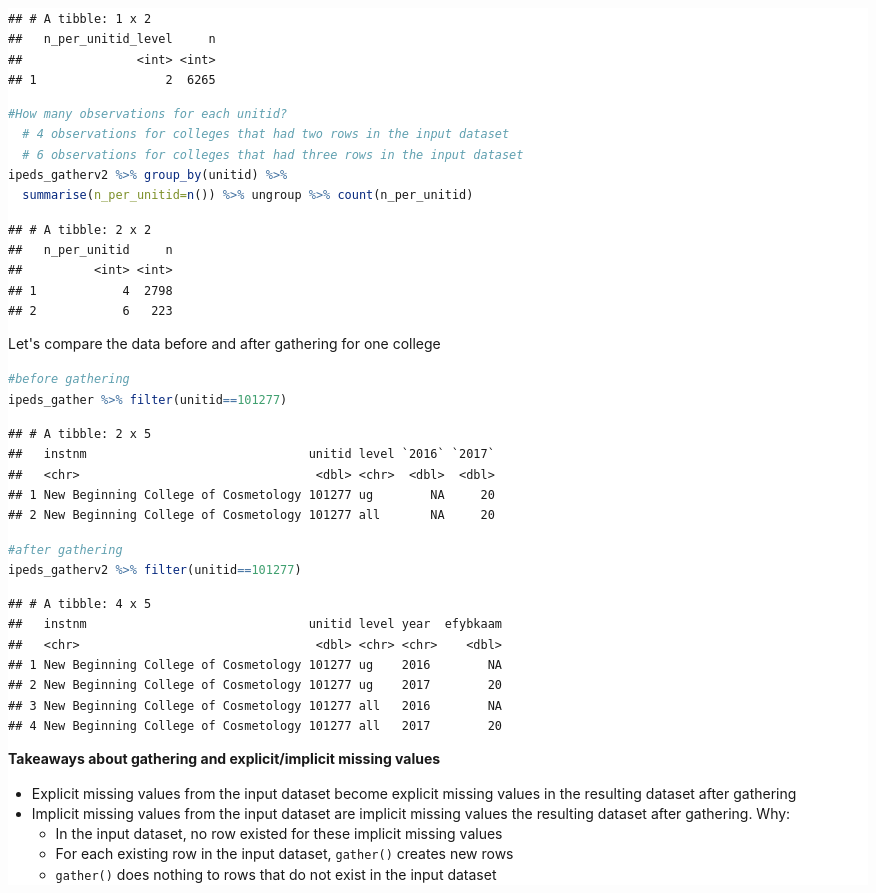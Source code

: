 ```
## # A tibble: 1 x 2
##   n_per_unitid_level     n
##                <int> <int>
## 1                  2  6265
```

```r
#How many observations for each unitid? 
  # 4 observations for colleges that had two rows in the input dataset
  # 6 observations for colleges that had three rows in the input dataset
ipeds_gatherv2 %>% group_by(unitid) %>% 
  summarise(n_per_unitid=n()) %>% ungroup %>% count(n_per_unitid)
```

```
## # A tibble: 2 x 2
##   n_per_unitid     n
##          <int> <int>
## 1            4  2798
## 2            6   223
```

Let's compare the data before and after gathering for one college

```r
#before gathering
ipeds_gather %>% filter(unitid==101277)
```

```
## # A tibble: 2 x 5
##   instnm                               unitid level `2016` `2017`
##   <chr>                                 <dbl> <chr>  <dbl>  <dbl>
## 1 New Beginning College of Cosmetology 101277 ug        NA     20
## 2 New Beginning College of Cosmetology 101277 all       NA     20
```

```r
#after gathering
ipeds_gatherv2 %>% filter(unitid==101277)
```

```
## # A tibble: 4 x 5
##   instnm                               unitid level year  efybkaam
##   <chr>                                 <dbl> <chr> <chr>    <dbl>
## 1 New Beginning College of Cosmetology 101277 ug    2016        NA
## 2 New Beginning College of Cosmetology 101277 ug    2017        20
## 3 New Beginning College of Cosmetology 101277 all   2016        NA
## 4 New Beginning College of Cosmetology 101277 all   2017        20
```
__Takeaways about gathering and explicit/implicit missing values__

- Explicit missing values from the input dataset become explicit missing values in the resulting dataset after gathering
- Implicit missing values from the input dataset are implicit missing values the resulting dataset after gathering. Why:
    - In the input dataset, no row existed for these implicit missing values
    - For each existing row in the input dataset, `gather()` creates new rows
    - `gather()` does nothing to rows that do not exist in the input dataset
